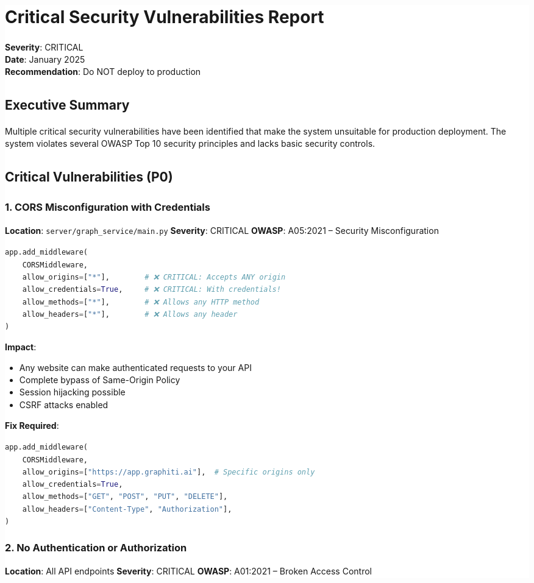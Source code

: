 # Critical Security Vulnerabilities Report

**Severity**: CRITICAL  
**Date**: January 2025  
**Recommendation**: Do NOT deploy to production

## Executive Summary

Multiple critical security vulnerabilities have been identified that make the system unsuitable for production deployment. The system violates several OWASP Top 10 security principles and lacks basic security controls.

## Critical Vulnerabilities (P0)

### 1. CORS Misconfiguration with Credentials
**Location**: `server/graph_service/main.py`
**Severity**: CRITICAL
**OWASP**: A05:2021 – Security Misconfiguration

```python
app.add_middleware(
    CORSMiddleware,
    allow_origins=["*"],        # ❌ CRITICAL: Accepts ANY origin
    allow_credentials=True,     # ❌ CRITICAL: With credentials!
    allow_methods=["*"],        # ❌ Allows any HTTP method
    allow_headers=["*"],        # ❌ Allows any header
)
```

**Impact**: 
- Any website can make authenticated requests to your API
- Complete bypass of Same-Origin Policy
- Session hijacking possible
- CSRF attacks enabled

**Fix Required**:
```python
app.add_middleware(
    CORSMiddleware,
    allow_origins=["https://app.graphiti.ai"],  # Specific origins only
    allow_credentials=True,
    allow_methods=["GET", "POST", "PUT", "DELETE"],
    allow_headers=["Content-Type", "Authorization"],
)
```

### 2. No Authentication or Authorization
**Location**: All API endpoints
**Severity**: CRITICAL
**OWASP**: A01:2021 – Broken Access Control

